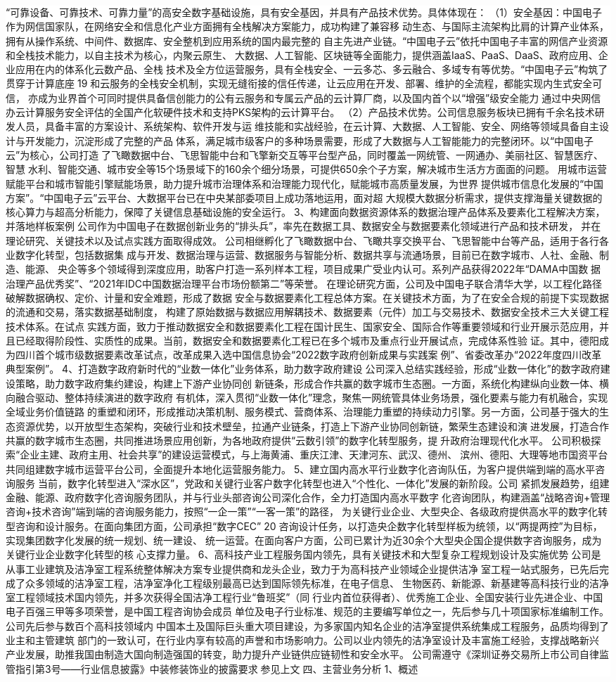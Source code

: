 “可靠设备、可靠技术、可靠力量”的高安全数字基础设施，具有安全基因，并具有产品技术优势。具体体现在：
（1）安全基因：中国电子作为网信国家队，在网络安全和信息化产业方面拥有全栈解决方案能力，成功构建了兼容移
动生态、与国际主流架构比肩的计算产业体系，拥有从操作系统、中间件、数据库、安全整机到应用系统的国内最完整的
自主先进产业链。“中国电子云”依托中国电子丰富的网信产业资源和全栈技术能力，以自主技术为核心，内聚云原生、
大数据、人工智能、区块链等全面能力，提供涵盖IaaS、PaaS、DaaS、政府应用、企业应用在内的体系化云数产品、全栈
技术及全方位运营服务，具有全栈安全、一云多芯、多云融合、多域专有等优势。“中国电子云”构筑了贯穿于计算底座
19
和云服务的全栈安全机制，实现无缝衔接的信任传递，让云应用在开发、部署、维护的全流程，都能实现内生式安全可信，
亦成为业界首个可同时提供具备信创能力的公有云服务和专属云产品的云计算厂商，以及国内首个以“增强”级安全能力
通过中央网信办云计算服务安全评估的全国产化软硬件技术和支持PKS架构的云计算平台。
（2）产品技术优势。公司信息服务板块已拥有千余名技术研发人员，具备丰富的方案设计、系统架构、软件开发与运
维技能和实战经验，在云计算、大数据、人工智能、安全、网络等领域具备自主设计与开发能力，沉淀形成了完整的产品
体系，满足城市级客户的多种场景需要，形成了大数据与人工智能能力的完整闭环。以“中国电子云”为核心，公司打造
了飞瞰数据中台、飞思智能中台和飞擎新交互等平台型产品，同时覆盖一网统管、一网通办、美丽社区、智慧医疗、智慧
水利、智能交通、城市安全等15个场景域下的160余个细分场景，可提供650余个子方案，解决城市生活方方面面的问题。
用城市运营赋能平台和城市智能引擎赋能场景，助力提升城市治理体系和治理能力现代化，赋能城市高质量发展，为世界
提供城市信息化发展的“中国方案”。“中国电子云”云平台、大数据平台已在中央某部委项目上成功落地运用，面对超
大规模大数据分析需求，提供支撑海量关键数据的核心算力与超高分析能力，保障了关键信息基础设施的安全运行。
3、构建面向数据资源体系的数据治理产品体系及要素化工程解决方案，并落地样板案例
公司作为中国电子在数据创新业务的“排头兵”，率先在数据工具、数据安全与数据要素化领域进行产品和技术研发，
并在理论研究、关键技术以及试点实践方面取得成效。
公司相继孵化了飞瞰数据中台、飞瞰共享交换平台、飞思智能中台等产品，适用于各行各业数字化转型，包括数据集
成与开发、数据治理与运营、数据服务与智能分析、数据共享与流通场景，目前已在数字城市、人社、金融、制造、能源、
央企等多个领域得到深度应用，助客户打造一系列样本工程，项目成果广受业内认可。系列产品获得2022年“DAMA中国数
据治理产品优秀奖”、“2021年IDC中国数据治理平台市场份额第二”等荣誉。
在理论研究方面，公司及中国电子联合清华大学，以工程化路径破解数据确权、定价、计量和安全难题，形成了数据
安全与数据要素化工程总体方案。在关键技术方面，为了在安全合规的前提下实现数据的流通和交易，落实数据基础制度，
构建了原始数据与数据应用解耦技术、数据要素（元件）加工与交易技术、数据安全技术三大关键工程技术体系。在试点
实践方面，致力于推动数据安全和数据要素化工程在国计民生、国家安全、国际合作等重要领域和行业开展示范应用，并
且已经取得阶段性、实质性的成果。当前，数据安全和数据要素化工程已在多个城市及重点行业开展试点，完成体系性验
证。其中，德阳成为四川首个城市级数据要素改革试点，改革成果入选中国信息协会“2022数字政府创新成果与实践案
例”、省委改革办“2022年度四川改革典型案例”。
4、打造数字政府新时代的“业数一体化”业务体系，助力数字政府建设
公司深入总结实践经验，形成“业数一体化”的数字政府建设策略，助力数字政府集约建设，构建上下游产业协同创
新链条，形成合作共赢的数字城市生态圈。一方面，系统化构建纵向业数一体、横向融合驱动、整体持续演进的数字政府
有机体，深入贯彻“业数一体化”理念，聚焦一网统管具体业务场景，强化要素与能力有机融合，实现全域业务价值链路
的重塑和闭环，形成推动决策机制、服务模式、营商体系、治理能力重塑的持续动力引擎。另一方面，公司基于强大的生
态资源优势，以开放型生态架构，突破行业和技术壁垒，拉通产业链条，打造上下游产业协同创新链，繁荣生态建设和演
进发展，打造合作共赢的数字城市生态圈，共同推进场景应用创新，为各地政府提供“云数引领”的数字化转型服务，提
升政府治理现代化水平。
公司积极探索“企业主建、政府主用、社会共享”的建设运营模式，与上海黄浦、重庆江津、天津河东、武汉、德州、
滨州、德阳、大理等地市国资平台共同组建数字城市运营平台公司，全面提升本地化运营服务能力。
5、建立国内高水平行业数字化咨询队伍，为客户提供端到端的高水平咨询服务
当前，数字化转型进入“深水区”，党政和关键行业客户数字化转型也进入“个性化、一体化”发展的新阶段。公司
紧抓发展趋势，组建金融、能源、政府数字化咨询服务团队，并与行业头部咨询公司深化合作，全力打造国内高水平数字
化咨询团队，构建涵盖“战略咨询+管理咨询+技术咨询”端到端的咨询服务能力，按照“一企一策”“一客一策”的路径，
为关键行业企业、大型央企、各级政府提供高水平的数字化转型咨询和设计服务。在面向集团方面，公司承担“数字CEC”
20
咨询设计任务，以打造央企数字化转型样板为统领，以“两提两控”为目标，实现集团数字化发展的统一规划、统一建设、
统一运营。在面向客户方面，公司已累计为近30余个大型央企国企提供数字咨询服务，成为关键行业企业数字化转型的核
心支撑力量。
6、高科技产业工程服务国内领先，具有关键技术和大型复杂工程规划设计及实施优势
公司是从事工业建筑及洁净室工程系统整体解决方案专业提供商和龙头企业，致力于为高科技产业领域企业提供洁净
室工程一站式服务，已先后完成了众多领域的洁净室工程，洁净室净化工程级别最高已达到国际领先标准，在电子信息、
生物医药、新能源、新基建等高科技行业的洁净室工程领域技术国内领先，并多次获得全国洁净工程行业“鲁班奖”（同
行业内首位获得者）、优秀施工企业、全国安装行业先进企业、中国电子百强三甲等多项荣誉，是中国工程咨询协会成员
单位及电子行业标准、规范的主要编写单位之一，先后参与几十项国家标准编制工作。公司先后参与数百个高科技领域内
中国本土及国际巨头重大项目建设，为多家国内知名企业的洁净室提供系统集成工程服务，品质均得到了业主和主管建筑
部门的一致认可，在行业内享有较高的声誉和市场影响力。公司以业内领先的洁净室设计及丰富施工经验，支撑战略新兴
产业发展，助推我国由制造大国向制造强国的转变，助力提升产业链供应链韧性和安全水平。
公司需遵守《深圳证券交易所上市公司自律监管指引第3号——行业信息披露》中装修装饰业的披露要求
参见上文
四、主营业务分析
1、概述